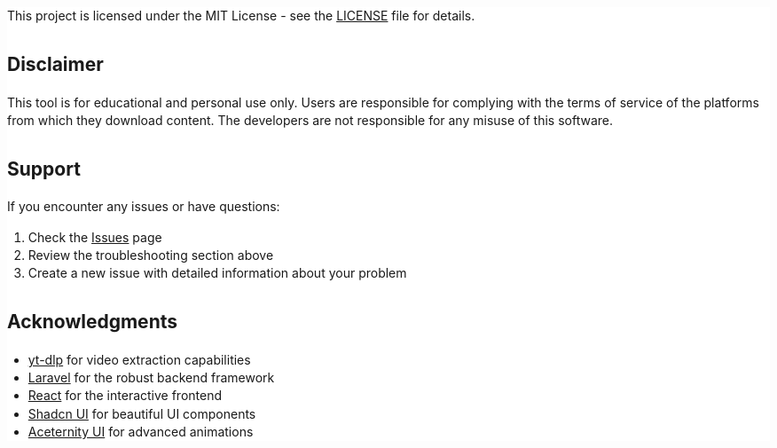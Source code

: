 <p>This project is licensed under the MIT License - see the <a href="LICENSE">LICENSE</a> file for details.</p>

<h2>Disclaimer</h2>

<p>This tool is for educational and personal use only. Users are responsible for complying with the terms of service of the platforms from which they download content. The developers are not responsible for any misuse of this software.</p>

<h2>Support</h2>

<p>If you encounter any issues or have questions:</p>

<ol>
  <li>Check the <a href="https://github.com/yourusername/ultimate-video-downloader/issues">Issues</a> page</li>
  <li>Review the troubleshooting section above</li>
  <li>Create a new issue with detailed information about your problem</li>
</ol>

<h2>Acknowledgments</h2>

<ul>
  <li><a href="https://github.com/yt-dlp/yt-dlp">yt-dlp</a> for video extraction capabilities</li>
  <li><a href="https://laravel.com/">Laravel</a> for the robust backend framework</li>
  <li><a href="https://reactjs.org/">React</a> for the interactive frontend</li>
  <li><a href="https://ui.shadcn.com/">Shadcn UI</a> for beautiful UI components</li>
  <li><a href="https://ui.aceternity.com/">Aceternity UI</a> for advanced animations</li>
</ul>
